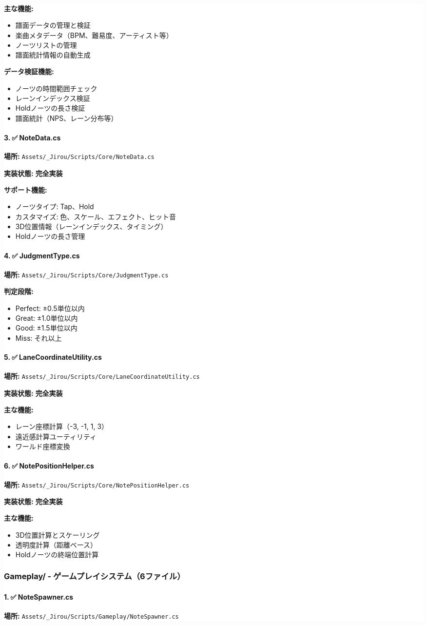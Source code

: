 **主な機能:**
- 譜面データの管理と検証
- 楽曲メタデータ（BPM、難易度、アーティスト等）
- ノーツリストの管理
- 譜面統計情報の自動生成

**データ検証機能:**
- ノーツの時間範囲チェック
- レーンインデックス検証
- Holdノーツの長さ検証
- 譜面統計（NPS、レーン分布等）

#### 3. ✅ NoteData.cs
**場所:** `Assets/_Jirou/Scripts/Core/NoteData.cs`

**実装状態:** **完全実装**

**サポート機能:**
- ノーツタイプ: Tap、Hold
- カスタマイズ: 色、スケール、エフェクト、ヒット音
- 3D位置情報（レーンインデックス、タイミング）
- Holdノーツの長さ管理

#### 4. ✅ JudgmentType.cs
**場所:** `Assets/_Jirou/Scripts/Core/JudgmentType.cs`

**判定段階:**
- Perfect: ±0.5単位以内
- Great: ±1.0単位以内
- Good: ±1.5単位以内
- Miss: それ以上

#### 5. ✅ LaneCoordinateUtility.cs
**場所:** `Assets/_Jirou/Scripts/Core/LaneCoordinateUtility.cs`

**実装状態:** **完全実装**

**主な機能:**
- レーン座標計算（-3, -1, 1, 3）
- 遠近感計算ユーティリティ
- ワールド座標変換

#### 6. ✅ NotePositionHelper.cs
**場所:** `Assets/_Jirou/Scripts/Core/NotePositionHelper.cs`

**実装状態:** **完全実装**

**主な機能:**
- 3D位置計算とスケーリング
- 透明度計算（距離ベース）
- Holdノーツの終端位置計算

### Gameplay/ - ゲームプレイシステム（6ファイル）

#### 1. ✅ NoteSpawner.cs
**場所:** `Assets/_Jirou/Scripts/Gameplay/NoteSpawner.cs`
